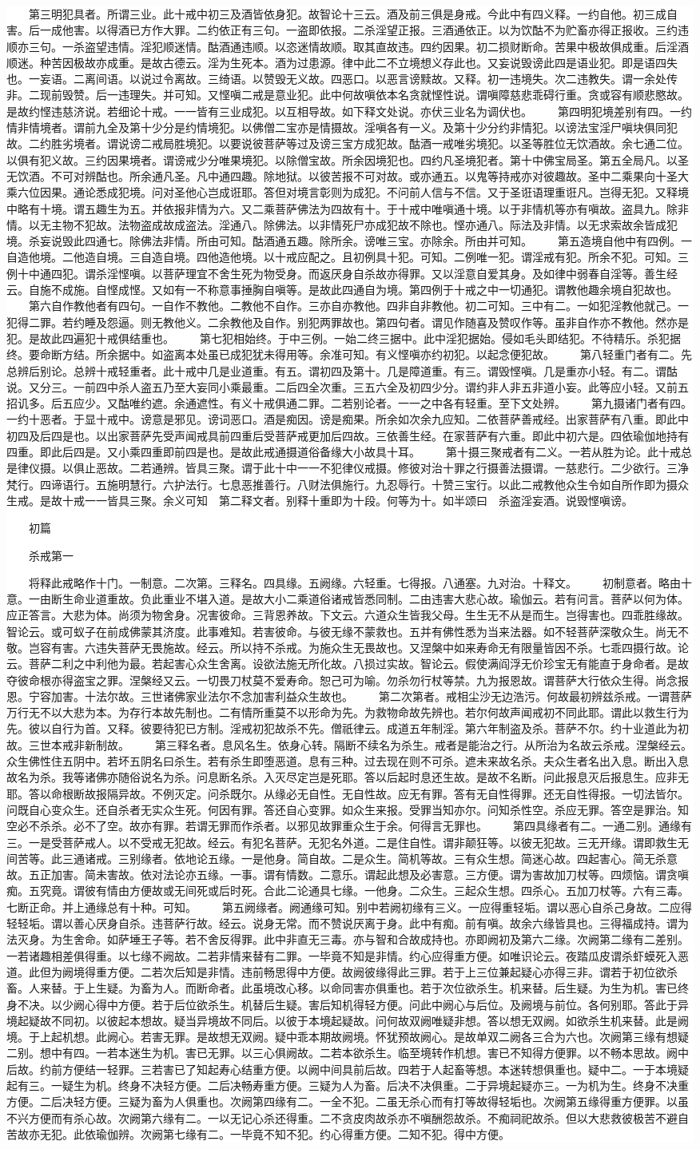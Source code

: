 　　第三明犯具者。所谓三业。此十戒中初三及酒皆依身犯。故智论十三云。酒及前三俱是身戒。今此中有四义释。一约自他。初三成自害。后一成他害。以得酒已方作大罪。二约依正有三句。一盗即依报。二杀淫望正报。三酒通依正。以为饮酤不为贮畜亦得正报收。三约违顺亦三句。一杀盗望违情。淫犯顺迷情。酤酒通违顺。以恣迷情故顺。取其直故违。四约因果。初二损财断命。苦果中极故俱成重。后淫酒顺迷。种苦因极故亦成重。是故古德云。淫为生死本。酒为过患源。律中此二不立境想义存此也。又妄说毁谤此四是语业犯。即是语四失也。一妄语。二离间语。以说过令离故。三绮语。以赞毁无义故。四恶口。以恶言谤黩故。又释。初一违境失。次二违教失。谓一余处传非。二现前毁赞。后一违理失。并可知。又悭嗔二戒是意业犯。此中何故嗔依本名贪就悭性说。谓嗔障慈悲乖碍行重。贪或容有顺悲愍故。是故约悭违慈济说。若细论十戒。一一皆有三业成犯。以互相导故。如下释文处说。亦伏三业名为调伏也。
　　第四明犯境差别有四。一约情非情境者。谓前九全及第十少分是约情境犯。以佛僧二宝亦是情摄故。淫嗔各有一义。及第十少分约非情犯。以谤法宝淫尸嗔块俱同犯故。二约胜劣境者。谓说谤二戒局胜境犯。以要说彼菩萨等过及谤三宝方成犯故。酤酒一戒唯劣境犯。以圣等胜位无饮酒故。余七通二位。以俱有犯义故。三约因果境者。谓谤戒少分唯果境犯。以除僧宝故。所余因境犯也。四约凡圣境犯者。第十中佛宝局圣。第五全局凡。以圣无饮酒。不可对辨酤也。所余通凡圣。凡中通四趣。除地狱。以彼苦报不可对故。或亦通五。以鬼等持戒亦对彼趣故。圣中二乘果向十圣大乘六位因果。通论悉成犯境。问对圣他心岂成诳耶。答但对境言彰则为成犯。不问前人信与不信。又于圣诳语理重诳凡。岂得无犯。又释境中略有十境。谓五趣生为五。并依报非情为六。又二乘菩萨佛法为四故有十。于十戒中唯嗔通十境。以于非情机等亦有嗔故。盗具九。除非情。以无主物不犯故。法物盗成故成盗法。淫通八。除佛法。以非情死尸亦成犯故不除也。悭亦通八。际法及非情。以无求索故余皆成犯境。杀妄说毁此四通七。除佛法非情。所由可知。酤酒通五趣。除所余。谤唯三宝。亦除余。所由并可知。
　　第五造境自他中有四例。一自造他境。二他造自境。三自造自境。四他造他境。以十戒应配之。且初例具十犯。可知。二例唯一犯。谓淫戒有犯。所余不犯。可知。三例十中通四犯。谓杀淫悭嗔。以菩萨理宜不舍生死为物受身。而返厌身自杀故亦得罪。又以淫意自爱其身。及如律中弱春自淫等。善生经云。自施不成施。自悭成悭。又如有一不称意事捶胸自嗔等。是故此四通自为境。第四例于十戒之中一切通犯。谓教他趣余境自犯故也。
　　第六自作教他者有四句。一自作不教他。二教他不自作。三亦自亦教他。四非自非教他。初二可知。三中有二。一如犯淫教他就己。一犯得二罪。若约睡及怨逼。则无教他义。二余教他及自作。别犯两罪故也。第四句者。谓见作随喜及赞叹作等。虽非自作亦不教他。然亦是犯。是故此四遍犯十戒俱结重也。
　　第七犯相始终。于中三例。一始二终三据中。此中淫犯据始。侵如毛头即结犯。不待精乐。杀犯据终。要命断方结。所余据中。如盗离本处虽已成犯犹未得用等。余准可知。有义悭嗔亦约初犯。以起念便犯故。
　　第八轻重门者有二。先总辨后别论。总辨十戒轻重者。此十戒中几是业道重。有五。谓初四及第十。几是障道重。有三。谓毁悭嗔。几是重亦小轻。有二。谓酤说。又分三。一前四中杀人盗五乃至大妄同小乘最重。二后四全次重。三五六全及初四少分。谓约非人非五非道小妄。此等应小轻。又前五招讥多。后五应少。又酤唯约遮。余通遮性。有义十戒俱通二罪。二若别论者。一一之中各有轻重。至下文处辨。
　　第九摄诸门者有四。一约十恶者。于显十戒中。谤意是邪见。谤词恶口。酒是痴因。谤是痴果。所余如次余九应知。二依菩萨善戒经。出家菩萨有八重。即此中初四及后四是也。以出家菩萨先受声闻戒具前四重后受菩萨戒更加后四故。三依善生经。在家菩萨有六重。即此中初六是。四依瑜伽地持有四重。即此后四是。又小乘四重即前四是也。是故此戒通摄道俗备缘大小故具十耳。
　　第十摄三聚戒者有二义。一若从胜为论。此十戒总是律仪摄。以俱止恶故。二若通辨。皆具三聚。谓于此十中一一不犯律仪戒摄。修彼对治十罪之行摄善法摄谓。一慈悲行。二少欲行。三净梵行。四谛语行。五施明慧行。六护法行。七息恶推善行。八财法俱施行。九忍辱行。十赞三宝行。以此二戒教他众生令如自所作即为摄众生戒。是故十戒一一皆具三聚。余义可知　第二释文者。别释十重即为十段。何等为十。如半颂曰　杀盗淫妄酒。说毁悭嗔谤。

　　初篇


　　杀戒第一

　　将释此戒略作十门。一制意。二次第。三释名。四具缘。五阙缘。六轻重。七得报。八通塞。九对治。十释文。
　　初制意者。略由十意。一由断生命业道重故。负此重业不堪入道。是故大小二乘道俗诸戒皆悉同制。二由违害大悲心故。瑜伽云。若有问言。菩萨以何为体。应正答言。大悲为体。尚须为物舍身。况害彼命。三背恩养故。下文云。六道众生皆我父母。生生无不从是而生。岂得害也。四乖胜缘故。智论云。或可蚁子在前成佛蒙其济度。此事难知。若害彼命。与彼无缘不蒙救也。五并有佛性悉为当来法器。如不轻菩萨深敬众生。尚无不敬。岂容有害。六违失菩萨无畏施故。经云。所以持不杀戒。为施众生无畏故也。又涅槃中如来寿命无有限量皆因不杀。七乖四摄行故。论云。菩萨二利之中利他为最。若起害心众生舍离。设欲法施无所化故。八损过实故。智论云。假使满阎浮无价珍宝无有能直于身命者。是故夺彼命根亦得盗宝之罪。涅槃经又云。一切畏刀杖莫不爱寿命。恕己可为喻。勿杀勿行杖等禁。九为报恩故。谓菩萨大行依众生得。尚念报恩。宁容加害。十法尔故。三世诸佛家业法尔不念加害利益众生故也。
　　第二次第者。戒相尘沙无边浩污。何故最初辨兹杀戒。一谓菩萨万行无不以大悲为本。为存行本故先制也。二有情所重莫不以形命为先。为救物命故先辨也。若尔何故声闻戒初不同此耶。谓此以救生行为先。彼以自行为首。又释。彼要待犯已方制。淫戒初犯故杀不先。僧祇律云。成道五年制淫。第六年制盗及杀。菩萨不尔。约十业道此为初故。三世本戒非新制故。
　　第三释名者。息风名生。依身心转。隔断不续名为杀生。戒者是能治之行。从所治为名故云杀戒。涅槃经云。众生佛性住五阴中。若坏五阴名曰杀生。若有杀生即堕恶道。息有三种。过去现在则不可杀。遮未来故名杀。夫众生者名出入息。断出入息故名为杀。我等诸佛亦随俗说名为杀。问息断名杀。入灭尽定岂是死耶。答以后起时息还生故。是故不名断。问此报息灭后报息生。应非无耶。答以命根断故报隔异故。不例灭定。问杀既尔。从缘必无自性。无自性故。应无有罪。答有无自性得罪。还无自性得报。一切法皆尔。问既自心变众生。还自杀者无实众生死。何因有罪。答还自心变罪。如众生来报。受罪当知亦尔。问知杀性空。杀应无罪。答空是罪治。知空必不杀杀。必不了空。故亦有罪。若谓无罪而作杀者。以邪见故罪重众生于余。何得言无罪也。
　　第四具缘者有二。一通二别。通缘有三。一是受菩萨戒人。以不受戒无犯故。经云。有犯名菩萨。无犯名外道。二是住自性。谓非颠狂等。以彼无犯故。三无开缘。谓即救生无间苦等。此三通诸戒。三别缘者。依地论五缘。一是他身。简自故。二是众生。简机等故。三有众生想。简迷心故。四起害心。简无杀意故。五正加害。简未害故。依对法论亦五缘。一事。谓有情数。二意乐。谓起此想及必害意。三方便。谓为害故加刀杖等。四烦恼。谓贪嗔痴。五究竟。谓彼有情由方便故或无间死或后时死。合此二论通具七缘。一他身。二众生。三起众生想。四杀心。五加刀杖等。六有三毒。七断正命。并上通缘总有十种。可知。
　　第五阙缘者。阙通缘可知。别中若阙初缘有三义。一应得重轻垢。谓以恶心自杀己身故。二应得轻轻垢。谓以善心厌身自杀。违菩萨行故。经云。说身无常。而不赞说厌离于身。此中有痴。前有嗔。故余六缘皆具也。三得福成持。谓为法灭身。为生舍命。如萨埵王子等。若不舍反得罪。此中非直无三毒。亦与智和合故成持也。亦即阙初及第六二缘。次阙第二缘有二差别。一若诸趣相差俱得重。以七缘不阙故。二若非情来替有二罪。一毕竟不知是非情。约心应得重方便。如唯识论云。夜踏瓜皮谓杀虾蟆死入恶道。此但为阙境得重方便。二若次后知是非情。违前畅思得中方便。故阙彼缘得此三罪。若于上三位兼起疑心亦得三非。谓若于初位欲杀畜。人来替。于上生疑。为畜为人。而断命者。此虽境改心移。以命同害亦俱重也。若于次位欲杀生。机来替。后生疑。为生为机。害已终身不决。以少阙心得中方便。若于后位欲杀生。机替后生疑。害后知机得轻方便。问此中阙心与后位。及阙境与前位。各何别耶。答此于异境起疑故不同初。以彼起本想故。疑当异境故不同后。以彼于本境起疑故。问何故双阙唯疑非想。答以想无双阙。如欲杀生机来替。此是阙境。于上起机想。此阙心。若害无罪。是故想无双阙。疑中乖本期故阙境。怀犹预故阙心。是故单双二阙各三合为六也。次阙第三缘有想疑二别。想中有四。一若本迷生为机。害已无罪。以三心俱阙故。二若本欲杀生。临至境转作机想。害已不知得方便罪。以不畅本思故。阙中后故。约前方便结一轻罪。三若害已了知起寿心结重方便。以阙中间具前后故。四若于人起畜等想。本迷转想俱重也。疑中二。一于本境疑起有三。一疑生为机。终身不决轻方便。二后决畅寿重方便。三疑为人为畜。后决不决俱重。二于异境起疑亦三。一为机为生。终身不决重方便。二后决轻方便。三疑为畜为人俱重也。次阙第四缘有二。一全不犯。二虽无杀心而有打等故得轻垢也。次阙第五缘得重方便罪。以虽不兴方便而有杀心故。次阙第六缘有二。一以无记心杀还得重。二不贪皮肉故杀亦不嗔酬怨故杀。不痴祠祀故杀。但以大悲救彼极苦不避自苦故亦无犯。此依瑜伽辨。次阙第七缘有二。一毕竟不知不犯。约心得重方便。二知不犯。得中方便。